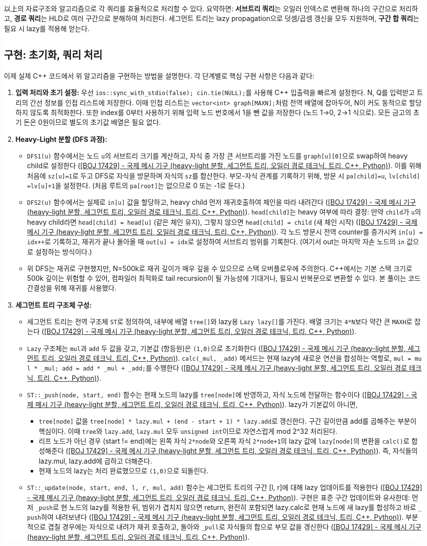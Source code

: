 以上의 자료구조와 알고리즘으로 각 쿼리를 효율적으로 처리할 수 있다. 요약하면: **서브트리 쿼리**는 오일러 인덱스로 변환해 하나의 구간으로 처리하고, **경로 쿼리**는 HLD로 여러 구간으로 분해하여 처리한다. 세그먼트 트리는 lazy propagation으로 덧셈/곱셈 갱신을 모두 지원하며, **구간 합 쿼리**는 필요 시 lazy를 적용해 얻는다. 

## 구현: 초기화, 쿼리 처리  
이제 실제 C++ 코드에서 위 알고리즘을 구현하는 방법을 설명한다. 각 단계별로 핵심 구현 사항은 다음과 같다:

1. **입력 처리와 초기 설정:** 우선 `ios::sync_with_stdio(false); cin.tie(NULL);`를 사용해 C++ 입출력을 빠르게 설정한다. N, Q를 입력받고 트리의 간선 정보를 인접 리스트에 저장한다. 이때 인접 리스트는 `vector<int> graph[MAXN];`처럼 전역 배열에 잡아두어, N이 커도 동적으로 할당하지 않도록 최적화한다. 또한 index를 0부터 사용하기 위해 입력 노드 번호에서 1을 뺀 값을 저장한다 (노드 1→0, 2→1 식으로). 모든 금고의 초기 돈은 0원이므로 별도의 초기값 배열은 필요 없다.

2. **Heavy-Light 분할 (DFS 과정):**  
   - `DFS1(u)` 함수에서는 노드 `u`의 서브트리 크기를 계산하고, 자식 중 가장 큰 서브트리를 가진 노드를 `graph[u][0]`으로 swap하여 heavy child로 설정한다 ([[BOJ 17429] - 국제 메시 기구 (heavy-light 분할, 세그먼트 트리, 오일러 경로 테크닉, 트리, C++, Python)](https://velog.io/@vkdldjvkdnj/boj17429#:~:text=int%20_dfs%28int%20here%29,sz%5Bthere%5D%29%20swap%28graph%5Bhere%5D%5B0%5D%2C%20graph%5Bhere%5D%5Bi)). 이를 위해 처음에 `sz[u]=1`로 두고 DFS로 자식을 방문하며 자식의 `sz`를 합산한다. 부모-자식 관계를 기록하기 위해, 방문 시 `pa[child]=u`, `lv[child]=lv[u]+1`을 설정한다. (처음 루트의 `pa[root]`는 없으므로 0 또는 -1로 둔다.)
   - `DFS2(u)` 함수에서는 실제로 `in[u]` 값을 할당하고, heavy child 먼저 재귀호출하여 체인을 따라 내려간다 ([[BOJ 17429] - 국제 메시 기구 (heavy-light 분할, 세그먼트 트리, 오일러 경로 테크닉, 트리, C++, Python)](https://velog.io/@vkdldjvkdnj/boj17429#:~:text=void%20_hld%28int%20here%29,idx)). `head[child]`는 heavy 여부에 따라 결정: 만약 `child`가 `u`의 heavy child라면 `head[child] = head[u]` (같은 체인 유지), 그렇지 않으면 `head[child] = child` (새 체인 시작) ([[BOJ 17429] - 국제 메시 기구 (heavy-light 분할, 세그먼트 트리, 오일러 경로 테크닉, 트리, C++, Python)](https://velog.io/@vkdldjvkdnj/boj17429#:~:text=for%20%28auto%20there%3A%20graph%5Bhere%5D%29,there%5D%20%3D%20there%3B%20_hld%28there%29%3B)). 각 노드 방문시 전역 counter를 증가시켜 `in[u] = idx++`로 기록하고, 재귀가 끝나 돌아올 때 `out[u] = idx`로 설정하여 서브트리 범위를 기록한다. (여기서 out는 마지막 자손 노드의 `in` 값으로 설정하는 방식이다.)

   - 위 DFS는 재귀로 구현했지만, N=500k로 재귀 깊이가 매우 깊을 수 있으므로 스택 오버플로우에 주의한다. C++에서는 기본 스택 크기로 500k 깊이는 위험할 수 있어, 컴파일러 최적화로 tail recursion이 될 가능성에 기대거나, 필요시 반복문으로 변환할 수 있다. 본 풀이는 코드 간결성을 위해 재귀를 사용했다.

3. **세그먼트 트리 구조체 구성:**  
   - 세그먼트 트리는 전역 구조체 `ST`로 정의하여, 내부에 배열 `tree[]`와 lazy용 `Lazy lazy[]`를 가진다. 배열 크기는 `4*N`보다 약간 큰 `MAXH`로 잡는다 ([[BOJ 17429] - 국제 메시 기구 (heavy-light 분할, 세그먼트 트리, 오일러 경로 테크닉, 트리, C++, Python)](https://velog.io/@vkdldjvkdnj/boj17429#:~:text=ll%20tree)).  
   - `Lazy` 구조체는 `mul`과 `add` 두 값을 갖고, 기본값 (항등원)은 `(1,0)`으로 초기화한다 ([[BOJ 17429] - 국제 메시 기구 (heavy-light 분할, 세그먼트 트리, 오일러 경로 테크닉, 트리, C++, Python)](https://velog.io/@vkdldjvkdnj/boj17429#:~:text=%2F%2F%20Lazy%20%EA%B5%AC%EC%A1%B0%EC%B2%B4%20struct%20Lazy,1%2C%200%29%EC%9D%80%20%ED%95%AD%EB%93%B1%EC%9B%90%EC%9D%B4%EB%8B%A4)). `calc(_mul, _add)` 메서드는 현재 lazy에 새로운 연산을 합성하는 역할로, `mul = mul * _mul; add = add * _mul + _add;`를 수행한다 ([[BOJ 17429] - 국제 메시 기구 (heavy-light 분할, 세그먼트 트리, 오일러 경로 테크닉, 트리, C++, Python)](https://velog.io/@vkdldjvkdnj/boj17429#:~:text=void%20calc%28ll%20_mul%2C%20ll%20_add%29,)).  
   - `ST::_push(node, start, end)` 함수는 현재 노드의 lazy를 `tree[node]`에 반영하고, 자식 노드에 전달하는 함수이다 ([[BOJ 17429] - 국제 메시 기구 (heavy-light 분할, 세그먼트 트리, 오일러 경로 테크닉, 트리, C++, Python)](https://velog.io/@vkdldjvkdnj/boj17429#:~:text=void%20_push,lazy%5Bnd%5D.make_default%28%29%3B)). lazy가 기본값이 아니면,  
     - `tree[node]` 값을 `tree[node] * lazy.mul + (end - start + 1) * lazy.add`로 갱신한다. 구간 길이만큼 add를 곱해주는 부분이 핵심이다. 이때 `tree`와 `lazy.add`, `lazy.mul` 모두 `unsigned int`이므로 자연스럽게 mod 2^32 처리된다.  
     - 리프 노드가 아닌 경우 (start != end)에는 왼쪽 자식 `2*node`와 오른쪽 자식 `2*node+1`의 lazy 값에 `lazy[node]`의 변환을 `calc()`로 합성해준다 ([[BOJ 17429] - 국제 메시 기구 (heavy-light 분할, 세그먼트 트리, 오일러 경로 테크닉, 트리, C++, Python)](https://velog.io/@vkdldjvkdnj/boj17429#:~:text=if%20%28st%20%21%3D%20en%29,1%5D.calc%28lazy%5Bnd%5D.mul%2C%20lazy%5Bnd%5D.add%29%3B)). 즉, 자식들의 lazy.mul, lazy.add에 곱하고 더해준다.  
     - 현재 노드의 lazy는 처리 완료했으므로 `(1,0)`으로 되돌린다.  

   - `ST::_update(node, start, end, l, r, mul, add)` 함수는 세그먼트 트리의 구간 [l, r]에 대해 lazy 업데이트를 적용한다 ([[BOJ 17429] - 국제 메시 기구 (heavy-light 분할, 세그먼트 트리, 오일러 경로 테크닉, 트리, C++, Python)](https://velog.io/@vkdldjvkdnj/boj17429#:~:text=void%20_update,1)). 구현은 표준 구간 업데이트와 유사한데: 먼저 `_push`로 현 노드의 lazy를 적용한 뒤, 범위가 겹치지 않으면 return, 완전히 포함되면 lazy.calc로 현재 노드에 새 lazy를 합성하고 바로 `_push`하여 내려보낸다 ([[BOJ 17429] - 국제 메시 기구 (heavy-light 분할, 세그먼트 트리, 오일러 경로 테크닉, 트리, C++, Python)](https://velog.io/@vkdldjvkdnj/boj17429#:~:text=void%20_update,nd%2C%20st%2C%20en%29%3B%20return)). 부분적으로 겹칠 경우에는 자식으로 내려가 재귀 호출하고, 돌아와 `_pull`로 자식들의 합으로 부모 값을 갱신한다 ([[BOJ 17429] - 국제 메시 기구 (heavy-light 분할, 세그먼트 트리, 오일러 경로 테크닉, 트리, C++, Python)](https://velog.io/@vkdldjvkdnj/boj17429#:~:text=int%20mid%20%3D%20,nd)).  
